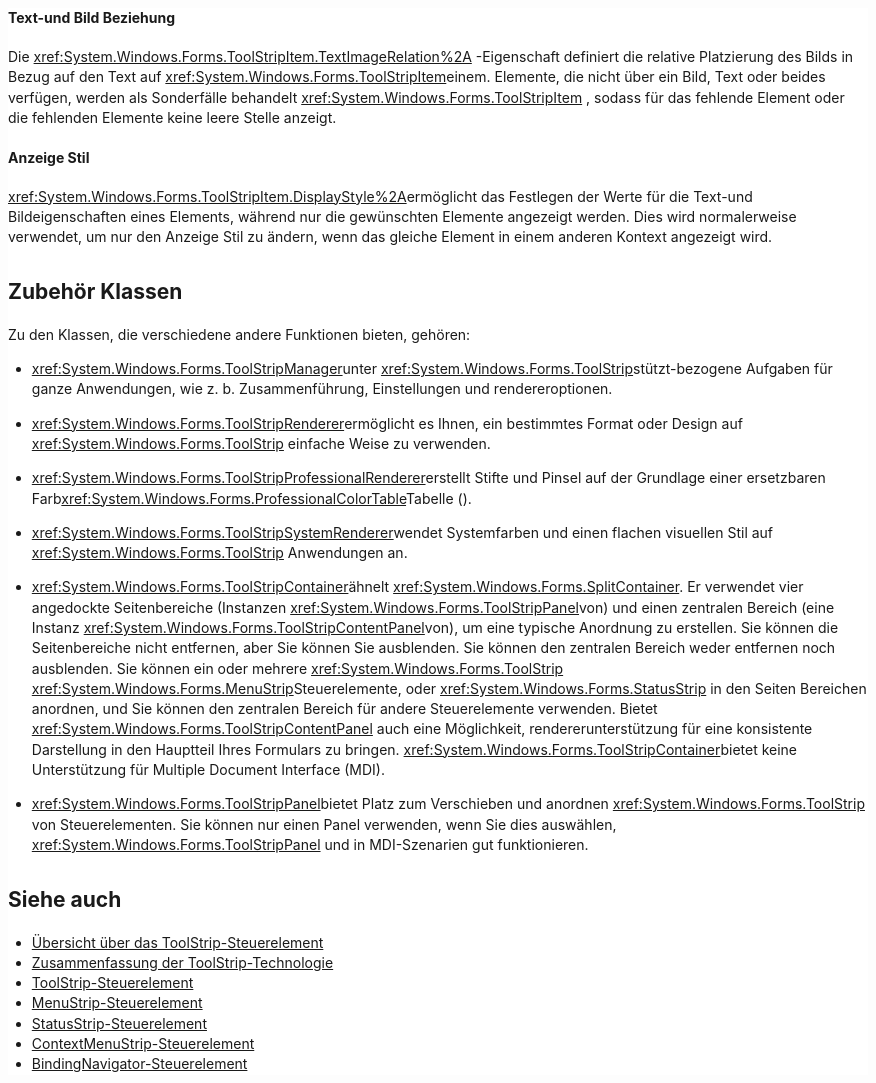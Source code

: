 #### <a name="text-and-image-relationship"></a>Text-und Bild Beziehung

Die <xref:System.Windows.Forms.ToolStripItem.TextImageRelation%2A> -Eigenschaft definiert die relative Platzierung des Bilds in Bezug auf den Text auf <xref:System.Windows.Forms.ToolStripItem>einem. Elemente, die nicht über ein Bild, Text oder beides verfügen, werden als Sonderfälle behandelt <xref:System.Windows.Forms.ToolStripItem> , sodass für das fehlende Element oder die fehlenden Elemente keine leere Stelle anzeigt.

#### <a name="display-style"></a>Anzeige Stil

<xref:System.Windows.Forms.ToolStripItem.DisplayStyle%2A>ermöglicht das Festlegen der Werte für die Text-und Bildeigenschaften eines Elements, während nur die gewünschten Elemente angezeigt werden. Dies wird normalerweise verwendet, um nur den Anzeige Stil zu ändern, wenn das gleiche Element in einem anderen Kontext angezeigt wird.

## <a name="accessory-classes"></a>Zubehör Klassen

Zu den Klassen, die verschiedene andere Funktionen bieten, gehören:

- <xref:System.Windows.Forms.ToolStripManager>unter <xref:System.Windows.Forms.ToolStrip>stützt-bezogene Aufgaben für ganze Anwendungen, wie z. b. Zusammenführung, Einstellungen und rendereroptionen.

- <xref:System.Windows.Forms.ToolStripRenderer>ermöglicht es Ihnen, ein bestimmtes Format oder Design auf <xref:System.Windows.Forms.ToolStrip> einfache Weise zu verwenden.

- <xref:System.Windows.Forms.ToolStripProfessionalRenderer>erstellt Stifte und Pinsel auf der Grundlage einer ersetzbaren Farb<xref:System.Windows.Forms.ProfessionalColorTable>Tabelle ().

- <xref:System.Windows.Forms.ToolStripSystemRenderer>wendet Systemfarben und einen flachen visuellen Stil auf <xref:System.Windows.Forms.ToolStrip> Anwendungen an.

- <xref:System.Windows.Forms.ToolStripContainer>ähnelt <xref:System.Windows.Forms.SplitContainer>. Er verwendet vier angedockte Seitenbereiche (Instanzen <xref:System.Windows.Forms.ToolStripPanel>von) und einen zentralen Bereich (eine Instanz <xref:System.Windows.Forms.ToolStripContentPanel>von), um eine typische Anordnung zu erstellen. Sie können die Seitenbereiche nicht entfernen, aber Sie können Sie ausblenden. Sie können den zentralen Bereich weder entfernen noch ausblenden. Sie können ein oder mehrere <xref:System.Windows.Forms.ToolStrip> <xref:System.Windows.Forms.MenuStrip>Steuerelemente, oder <xref:System.Windows.Forms.StatusStrip> in den Seiten Bereichen anordnen, und Sie können den zentralen Bereich für andere Steuerelemente verwenden. Bietet <xref:System.Windows.Forms.ToolStripContentPanel> auch eine Möglichkeit, rendererunterstützung für eine konsistente Darstellung in den Hauptteil Ihres Formulars zu bringen. <xref:System.Windows.Forms.ToolStripContainer>bietet keine Unterstützung für Multiple Document Interface (MDI).

- <xref:System.Windows.Forms.ToolStripPanel>bietet Platz zum Verschieben und anordnen <xref:System.Windows.Forms.ToolStrip> von Steuerelementen. Sie können nur einen Panel verwenden, wenn Sie dies auswählen, <xref:System.Windows.Forms.ToolStripPanel> und in MDI-Szenarien gut funktionieren.

## <a name="see-also"></a>Siehe auch

- [Übersicht über das ToolStrip-Steuerelement](toolstrip-control-overview-windows-forms.md)
- [Zusammenfassung der ToolStrip-Technologie](toolstrip-technology-summary.md)
- [ToolStrip-Steuerelement](toolstrip-control-windows-forms.md)
- [MenuStrip-Steuerelement](menustrip-control-windows-forms.md)
- [StatusStrip-Steuerelement](statusstrip-control.md)
- [ContextMenuStrip-Steuerelement](contextmenustrip-control.md)
- [BindingNavigator-Steuerelement](bindingnavigator-control-windows-forms.md)
